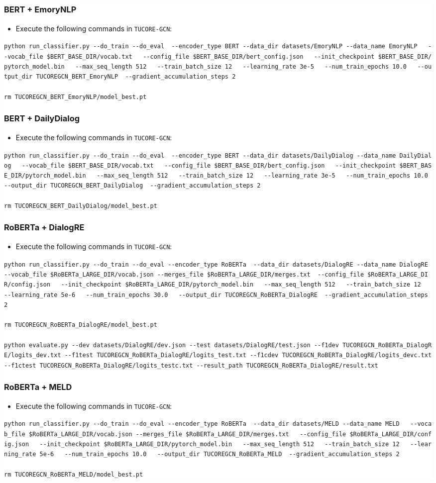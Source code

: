 ### BERT + EmoryNLP

- Execute the following commands in ```TUCORE-GCN```:

```
python run_classifier.py --do_train --do_eval  --encoder_type BERT --data_dir datasets/EmoryNLP --data_name EmoryNLP   --vocab_file $BERT_BASE_DIR/vocab.txt   --config_file $BERT_BASE_DIR/bert_config.json   --init_checkpoint $BERT_BASE_DIR/pytorch_model.bin   --max_seq_length 512   --train_batch_size 12   --learning_rate 3e-5   --num_train_epochs 10.0   --output_dir TUCOREGCN_BERT_EmoryNLP  --gradient_accumulation_steps 2

rm TUCOREGCN_BERT_EmoryNLP/model_best.pt
```

### BERT + DailyDialog

- Execute the following commands in ```TUCORE-GCN```:

```
python run_classifier.py --do_train --do_eval  --encoder_type BERT --data_dir datasets/DailyDialog --data_name DailyDialog   --vocab_file $BERT_BASE_DIR/vocab.txt   --config_file $BERT_BASE_DIR/bert_config.json   --init_checkpoint $BERT_BASE_DIR/pytorch_model.bin   --max_seq_length 512   --train_batch_size 12   --learning_rate 3e-5   --num_train_epochs 10.0   --output_dir TUCOREGCN_BERT_DailyDialog  --gradient_accumulation_steps 2

rm TUCOREGCN_BERT_DailyDialog/model_best.pt
```

### RoBERTa + DialogRE

- Execute the following commands in ```TUCORE-GCN```:

```
python run_classifier.py --do_train --do_eval --encoder_type RoBERTa  --data_dir datasets/DialogRE --data_name DialogRE   --vocab_file $RoBERTa_LARGE_DIR/vocab.json --merges_file $RoBERTa_LARGE_DIR/merges.txt  --config_file $RoBERTa_LARGE_DIR/config.json   --init_checkpoint $RoBERTa_LARGE_DIR/pytorch_model.bin   --max_seq_length 512   --train_batch_size 12   --learning_rate 5e-6   --num_train_epochs 30.0   --output_dir TUCOREGCN_RoBERTa_DialogRE  --gradient_accumulation_steps 2

rm TUCOREGCN_RoBERTa_DialogRE/model_best.pt

python evaluate.py --dev datasets/DialogRE/dev.json --test datasets/DialogRE/test.json --f1dev TUCOREGCN_RoBERTa_DialogRE/logits_dev.txt --f1test TUCOREGCN_RoBERTa_DialogRE/logits_test.txt --f1cdev TUCOREGCN_RoBERTa_DialogRE/logits_devc.txt --f1ctest TUCOREGCN_RoBERTa_DialogRE/logits_testc.txt --result_path TUCOREGCN_RoBERTa_DialogRE/result.txt
```

### RoBERTa + MELD

- Execute the following commands in ```TUCORE-GCN```:

```
python run_classifier.py --do_train --do_eval --encoder_type RoBERTa  --data_dir datasets/MELD --data_name MELD   --vocab_file $RoBERTa_LARGE_DIR/vocab.json --merges_file $RoBERTa_LARGE_DIR/merges.txt   --config_file $RoBERTa_LARGE_DIR/config.json   --init_checkpoint $RoBERTa_LARGE_DIR/pytorch_model.bin   --max_seq_length 512   --train_batch_size 12   --learning_rate 5e-6   --num_train_epochs 10.0   --output_dir TUCOREGCN_RoBERTa_MELD  --gradient_accumulation_steps 2

rm TUCOREGCN_RoBERTa_MELD/model_best.pt
```
